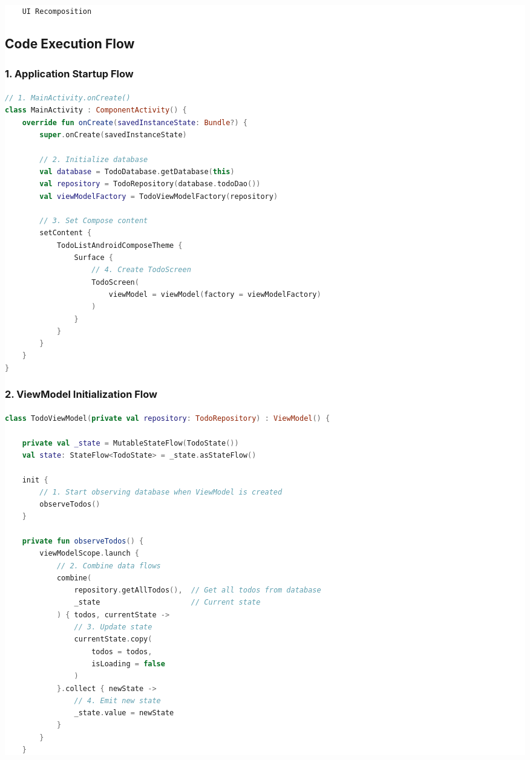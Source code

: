 ```
    UI Recomposition
```

## Code Execution Flow

### 1. Application Startup Flow
```kotlin
// 1. MainActivity.onCreate()
class MainActivity : ComponentActivity() {
    override fun onCreate(savedInstanceState: Bundle?) {
        super.onCreate(savedInstanceState)
        
        // 2. Initialize database
        val database = TodoDatabase.getDatabase(this)
        val repository = TodoRepository(database.todoDao())
        val viewModelFactory = TodoViewModelFactory(repository)
        
        // 3. Set Compose content
        setContent {
            TodoListAndroidComposeTheme {
                Surface {
                    // 4. Create TodoScreen
                    TodoScreen(
                        viewModel = viewModel(factory = viewModelFactory)
                    )
                }
            }
        }
    }
}
```

### 2. ViewModel Initialization Flow
```kotlin
class TodoViewModel(private val repository: TodoRepository) : ViewModel() {
    
    private val _state = MutableStateFlow(TodoState())
    val state: StateFlow<TodoState> = _state.asStateFlow()
    
    init {
        // 1. Start observing database when ViewModel is created
        observeTodos()
    }
    
    private fun observeTodos() {
        viewModelScope.launch {
            // 2. Combine data flows
            combine(
                repository.getAllTodos(),  // Get all todos from database
                _state                     // Current state
            ) { todos, currentState ->
                // 3. Update state
                currentState.copy(
                    todos = todos,
                    isLoading = false
                )
            }.collect { newState ->
                // 4. Emit new state
                _state.value = newState
            }
        }
    }
```